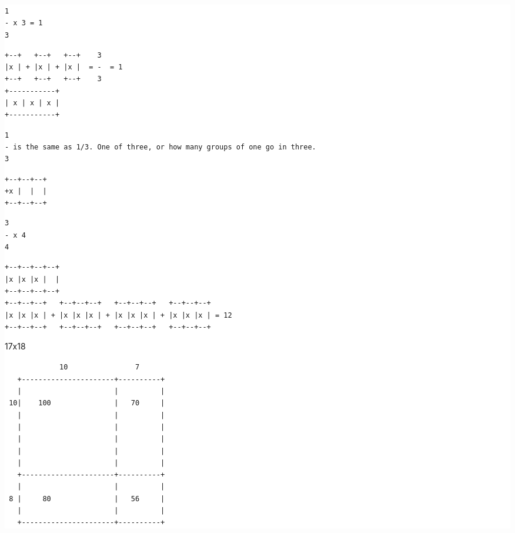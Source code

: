 ```
1
- x 3 = 1 
3
```

```
+--+   +--+   +--+    3    
|x | + |x | + |x |  = -  = 1
+--+   +--+   +--+    3
+-----------+
| x | x | x |
+-----------+
```


```
1
- is the same as 1/3. One of three, or how many groups of one go in three.
3
```
```
+--+--+--+
+x |  |  |
+--+--+--+
```

```
3
- x 4
4
```
```
+--+--+--+--+
|x |x |x |  |
+--+--+--+--+
+--+--+--+   +--+--+--+   +--+--+--+   +--+--+--+
|x |x |x | + |x |x |x | + |x |x |x | + |x |x |x | = 12
+--+--+--+   +--+--+--+   +--+--+--+   +--+--+--+
```

17x18
```
             10                7
   +----------------------+----------+
   |                      |          |
 10|    100               |   70     |
   |                      |          |
   |                      |          |
   |                      |          |
   |                      |          |
   |                      |          |
   +----------------------+----------+
   |                      |          |
 8 |     80               |   56     |
   |                      |          |
   +----------------------+----------+
```
